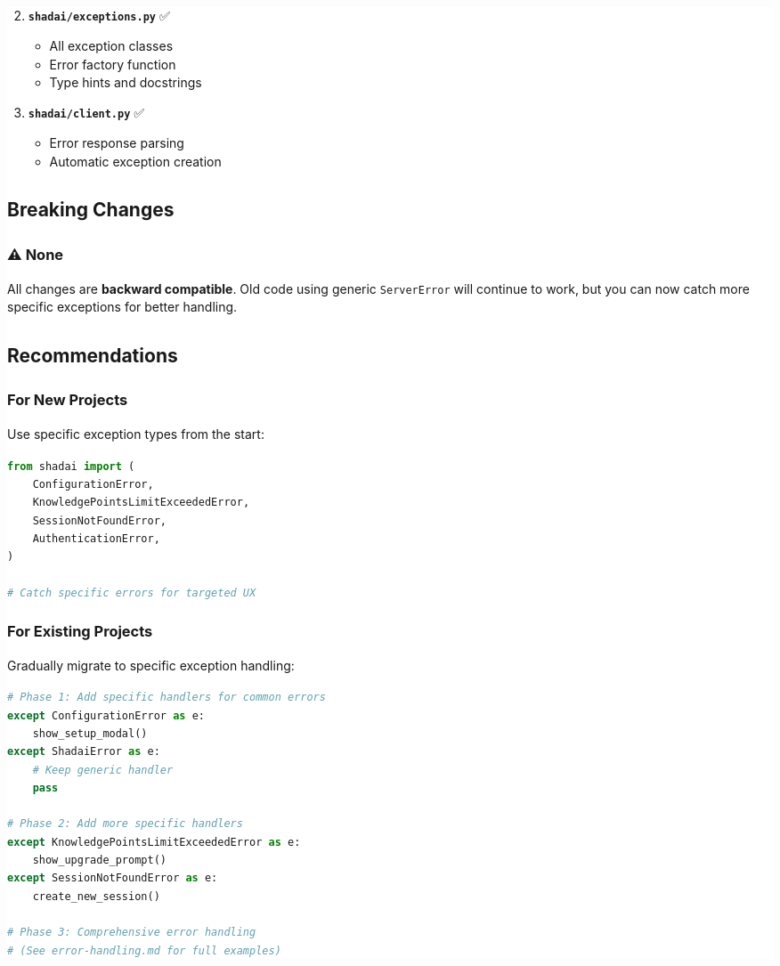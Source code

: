 2. **`shadai/exceptions.py`** ✅
   - All exception classes
   - Error factory function
   - Type hints and docstrings

3. **`shadai/client.py`** ✅
   - Error response parsing
   - Automatic exception creation

## Breaking Changes

### ⚠️ None

All changes are **backward compatible**. Old code using generic `ServerError` will continue to work, but you can now catch more specific exceptions for better handling.

## Recommendations

### For New Projects

Use specific exception types from the start:

```python
from shadai import (
    ConfigurationError,
    KnowledgePointsLimitExceededError,
    SessionNotFoundError,
    AuthenticationError,
)

# Catch specific errors for targeted UX
```

### For Existing Projects

Gradually migrate to specific exception handling:

```python
# Phase 1: Add specific handlers for common errors
except ConfigurationError as e:
    show_setup_modal()
except ShadaiError as e:
    # Keep generic handler
    pass

# Phase 2: Add more specific handlers
except KnowledgePointsLimitExceededError as e:
    show_upgrade_prompt()
except SessionNotFoundError as e:
    create_new_session()

# Phase 3: Comprehensive error handling
# (See error-handling.md for full examples)
```
